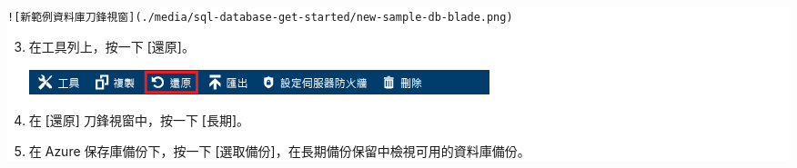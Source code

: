     ![新範例資料庫刀鋒視窗](./media/sql-database-get-started/new-sample-db-blade.png)

3. 在工具列上，按一下 [還原]。

    ![還原工具列](./media/sql-database-get-started-backup-recovery/restore-toolbar.png)

4. 在 [還原] 刀鋒視窗中，按一下 [長期]。

5. 在 Azure 保存庫備份下，按一下 [選取備份]，在長期備份保留中檢視可用的資料庫備份。

